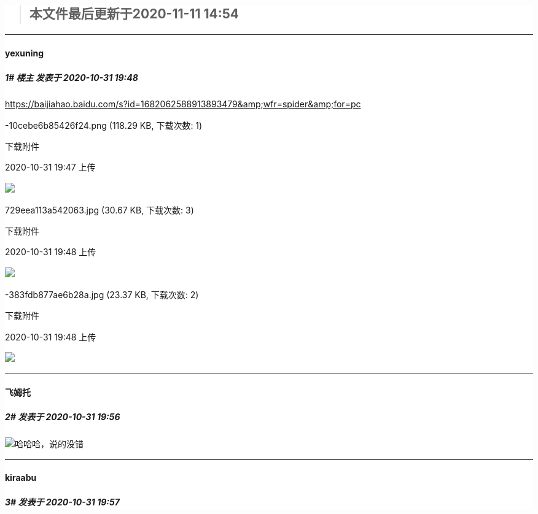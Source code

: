 > ## **本文件最后更新于2020-11-11 14:54** 


-----

####  yexuning  
##### 1#       楼主       发表于 2020-10-31 19:48


https://baijiahao.baidu.com/s?id=1682062588913893479&amp;wfr=spider&amp;for=pc


-10cebe6b85426f24.png
(118.29 KB, 下载次数: 1)


下载附件


2020-10-31 19:47 上传


<img src="https://img.saraba1st.com/forum/202010/31/194755tugw4wl5gq5uppr5.png" referrerpolicy="no-referrer">


729eea113a542063.jpg
(30.67 KB, 下载次数: 3)


下载附件


2020-10-31 19:48 上传


<img src="https://img.saraba1st.com/forum/202010/31/194807z4s7y96pcy6oy9yb.jpg" referrerpolicy="no-referrer">


-383fdb877ae6b28a.jpg
(23.37 KB, 下载次数: 2)


下载附件


2020-10-31 19:48 上传


<img src="https://img.saraba1st.com/forum/202010/31/194814qen8ni8jjrdenex9.jpg" referrerpolicy="no-referrer">


-----

####  飞姆托  
##### 2#       发表于 2020-10-31 19:56


<img src="https://static.saraba1st.com/image/smiley/face2017/067.png" referrerpolicy="no-referrer">哈哈哈，说的没错


-----

####  kiraabu  
##### 3#       发表于 2020-10-31 19:57
